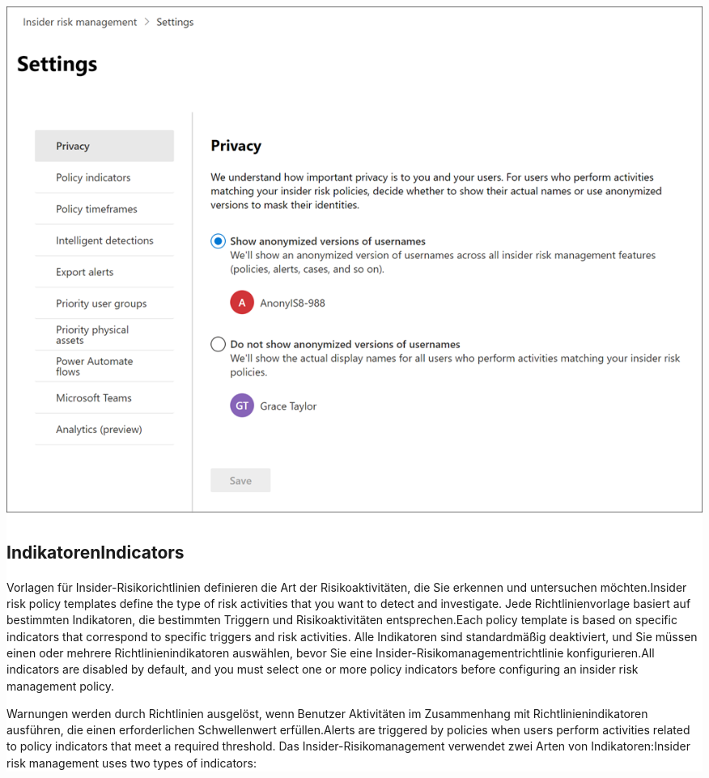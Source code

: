 ![Datenschutzeinstellungen für Insider-Risikomanagement](../media/insider-risk-settings-privacy.png)

## <a name="indicators"></a><span data-ttu-id="eb9ab-131">Indikatoren</span><span class="sxs-lookup"><span data-stu-id="eb9ab-131">Indicators</span></span>

<span data-ttu-id="eb9ab-132">Vorlagen für Insider-Risikorichtlinien definieren die Art der Risikoaktivitäten, die Sie erkennen und untersuchen möchten.</span><span class="sxs-lookup"><span data-stu-id="eb9ab-132">Insider risk policy templates define the type of risk activities that you want to detect and investigate.</span></span> <span data-ttu-id="eb9ab-133">Jede Richtlinienvorlage basiert auf bestimmten Indikatoren, die bestimmten Triggern und Risikoaktivitäten entsprechen.</span><span class="sxs-lookup"><span data-stu-id="eb9ab-133">Each policy template is based on specific indicators that correspond to specific triggers and risk activities.</span></span> <span data-ttu-id="eb9ab-134">Alle Indikatoren sind standardmäßig deaktiviert, und Sie müssen einen oder mehrere Richtlinienindikatoren auswählen, bevor Sie eine Insider-Risikomanagementrichtlinie konfigurieren.</span><span class="sxs-lookup"><span data-stu-id="eb9ab-134">All indicators are disabled by default, and you must select one or more policy indicators before configuring an insider risk management policy.</span></span>

<span data-ttu-id="eb9ab-135">Warnungen werden durch Richtlinien ausgelöst, wenn Benutzer Aktivitäten im Zusammenhang mit Richtlinienindikatoren ausführen, die einen erforderlichen Schwellenwert erfüllen.</span><span class="sxs-lookup"><span data-stu-id="eb9ab-135">Alerts are triggered by policies when users perform activities related to policy indicators that meet a required threshold.</span></span> <span data-ttu-id="eb9ab-136">Das Insider-Risikomanagement verwendet zwei Arten von Indikatoren:</span><span class="sxs-lookup"><span data-stu-id="eb9ab-136">Insider risk management uses two types of indicators:</span></span>
